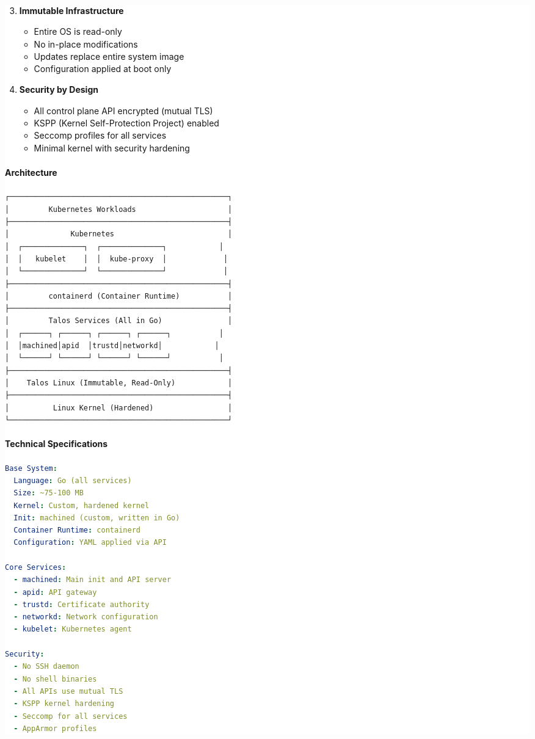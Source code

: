 3. **Immutable Infrastructure**
   - Entire OS is read-only
   - No in-place modifications
   - Updates replace entire system image
   - Configuration applied at boot only

4. **Security by Design**
   - All control plane API encrypted (mutual TLS)
   - KSPP (Kernel Self-Protection Project) enabled
   - Seccomp profiles for all services
   - Minimal kernel with security hardening

#### Architecture

```
┌──────────────────────────────────────────────────┐
│         Kubernetes Workloads                     │
├──────────────────────────────────────────────────┤
│              Kubernetes                          │
│  ┌──────────────┐  ┌──────────────┐            │
│  │   kubelet    │  │  kube-proxy  │             │
│  └──────────────┘  └──────────────┘             │
├──────────────────────────────────────────────────┤
│         containerd (Container Runtime)           │
├──────────────────────────────────────────────────┤
│         Talos Services (All in Go)               │
│  ┌──────┐ ┌──────┐ ┌──────┐ ┌──────┐           │
│  │machined│apid  │trustd│networkd│            │
│  └──────┘ └──────┘ └──────┘ └──────┘           │
├──────────────────────────────────────────────────┤
│    Talos Linux (Immutable, Read-Only)            │
├──────────────────────────────────────────────────┤
│          Linux Kernel (Hardened)                 │
└──────────────────────────────────────────────────┘
```

#### Technical Specifications

```yaml
Base System:
  Language: Go (all services)
  Size: ~75-100 MB
  Kernel: Custom, hardened kernel
  Init: machined (custom, written in Go)
  Container Runtime: containerd
  Configuration: YAML applied via API
  
Core Services:
  - machined: Main init and API server
  - apid: API gateway
  - trustd: Certificate authority
  - networkd: Network configuration
  - kubelet: Kubernetes agent
  
Security:
  - No SSH daemon
  - No shell binaries
  - All APIs use mutual TLS
  - KSPP kernel hardening
  - Seccomp for all services
  - AppArmor profiles
```
